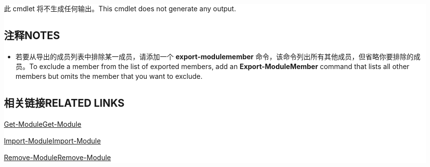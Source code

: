 <span data-ttu-id="3172e-173">此 cmdlet 将不生成任何输出。</span><span class="sxs-lookup"><span data-stu-id="3172e-173">This cmdlet does not generate any output.</span></span>

## <span data-ttu-id="3172e-174">注释</span><span class="sxs-lookup"><span data-stu-id="3172e-174">NOTES</span></span>

* <span data-ttu-id="3172e-175">若要从导出的成员列表中排除某一成员，请添加一个 **export-modulemember** 命令，该命令列出所有其他成员，但省略你要排除的成员。</span><span class="sxs-lookup"><span data-stu-id="3172e-175">To exclude a member from the list of exported members, add an **Export-ModuleMember** command that lists all other members but omits the member that you want to exclude.</span></span>

## <span data-ttu-id="3172e-176">相关链接</span><span class="sxs-lookup"><span data-stu-id="3172e-176">RELATED LINKS</span></span>

[<span data-ttu-id="3172e-177">Get-Module</span><span class="sxs-lookup"><span data-stu-id="3172e-177">Get-Module</span></span>](Get-Module.md)

[<span data-ttu-id="3172e-178">Import-Module</span><span class="sxs-lookup"><span data-stu-id="3172e-178">Import-Module</span></span>](Import-Module.md)

[<span data-ttu-id="3172e-179">Remove-Module</span><span class="sxs-lookup"><span data-stu-id="3172e-179">Remove-Module</span></span>](Remove-Module.md)

